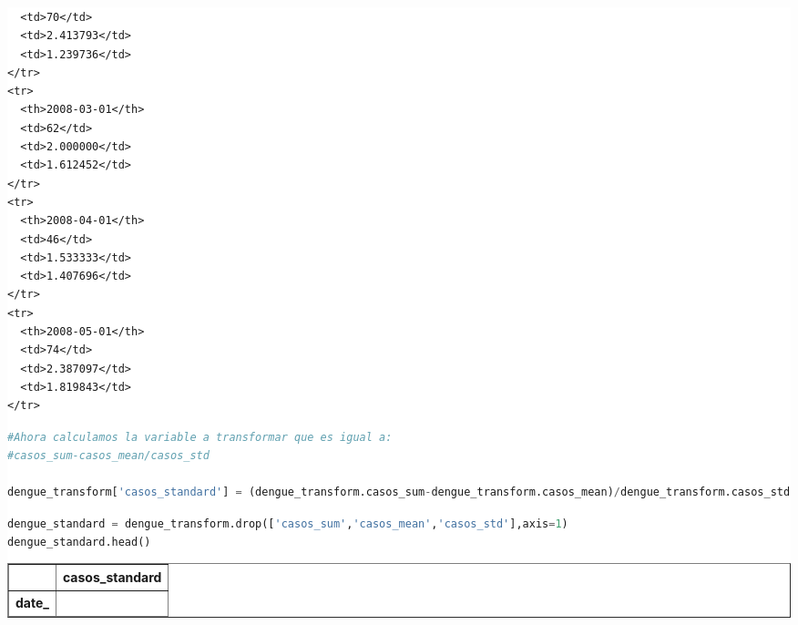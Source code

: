       <td>70</td>
      <td>2.413793</td>
      <td>1.239736</td>
    </tr>
    <tr>
      <th>2008-03-01</th>
      <td>62</td>
      <td>2.000000</td>
      <td>1.612452</td>
    </tr>
    <tr>
      <th>2008-04-01</th>
      <td>46</td>
      <td>1.533333</td>
      <td>1.407696</td>
    </tr>
    <tr>
      <th>2008-05-01</th>
      <td>74</td>
      <td>2.387097</td>
      <td>1.819843</td>
    </tr>
  </tbody>
</table>
</div>




```python
#Ahora calculamos la variable a transformar que es igual a:
#casos_sum-casos_mean/casos_std

dengue_transform['casos_standard'] = (dengue_transform.casos_sum-dengue_transform.casos_mean)/dengue_transform.casos_std
```


```python
dengue_standard = dengue_transform.drop(['casos_sum','casos_mean','casos_std'],axis=1)
dengue_standard.head()
```




<div>
<style scoped>
    .dataframe tbody tr th:only-of-type {
        vertical-align: middle;
    }

    .dataframe tbody tr th {
        vertical-align: top;
    }

    .dataframe thead th {
        text-align: right;
    }
</style>
<table border="1" class="dataframe">
  <thead>
    <tr style="text-align: right;">
      <th></th>
      <th>casos_standard</th>
    </tr>
    <tr>
      <th>date_</th>
      <th></th>
    </tr>